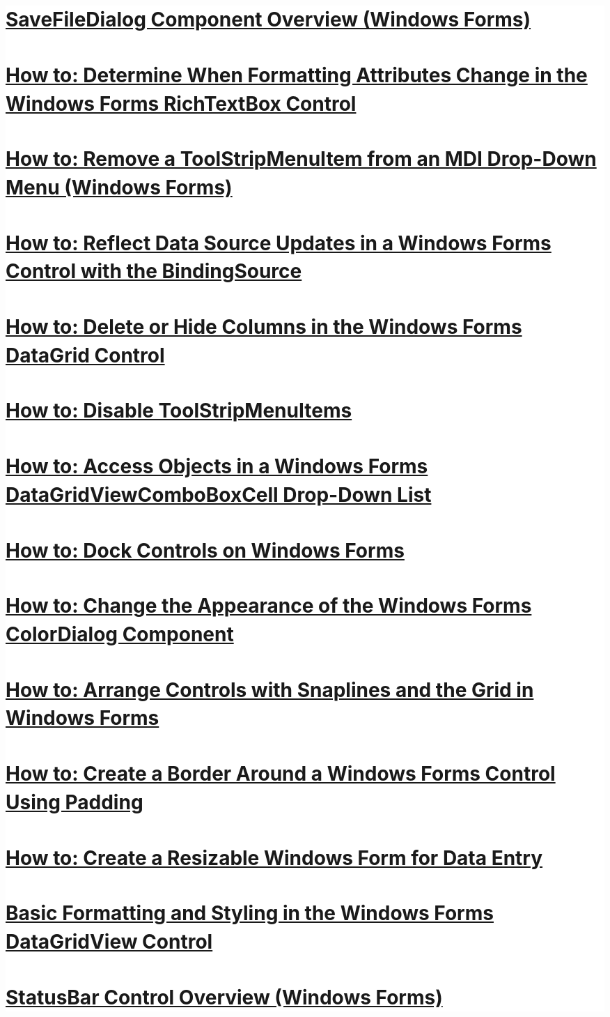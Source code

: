# [SaveFileDialog Component Overview (Windows Forms)](savefiledialog-component-overview-windows-forms.md)
# [How to: Determine When Formatting Attributes Change in the Windows Forms RichTextBox Control](how-to-determine-when-formatting-attributes-change-in-the-windows-forms-richtextbox-control.md)
# [How to: Remove a ToolStripMenuItem from an MDI Drop-Down Menu (Windows Forms)](how-to-remove-a-toolstripmenuitem-from-an-mdi-drop-down-menu-windows-forms.md)
# [How to: Reflect Data Source Updates in a Windows Forms Control with the BindingSource](how-to-reflect-data-source-updates-in-a-windows-forms-control-with-the-bindingsource.md)
# [How to: Delete or Hide Columns in the Windows Forms DataGrid Control](how-to-delete-or-hide-columns-in-the-windows-forms-datagrid-control.md)
# [How to: Disable ToolStripMenuItems](how-to-disable-toolstripmenuitems.md)
# [How to: Access Objects in a Windows Forms DataGridViewComboBoxCell Drop-Down List](how-to-access-objects-in-a-windows-forms-datagridviewcomboboxcell-drop-down-list.md)
# [How to: Dock Controls on Windows Forms](how-to-dock-controls-on-windows-forms.md)
# [How to: Change the Appearance of the Windows Forms ColorDialog Component](how-to-change-the-appearance-of-the-windows-forms-colordialog-component.md)
# [How to: Arrange Controls with Snaplines and the Grid in Windows Forms](how-to-arrange-controls-with-snaplines-and-the-grid-in-windows-forms.md)
# [How to: Create a Border Around a Windows Forms Control Using Padding](how-to-create-a-border-around-a-windows-forms-control-using-padding.md)
# [How to: Create a Resizable Windows Form for Data Entry](how-to-create-a-resizable-windows-form-for-data-entry.md)
# [Basic Formatting and Styling in the Windows Forms DataGridView Control](basic-formatting-and-styling-in-the-windows-forms-datagridview-control.md)
# [StatusBar Control Overview (Windows Forms)](statusbar-control-overview-windows-forms.md)